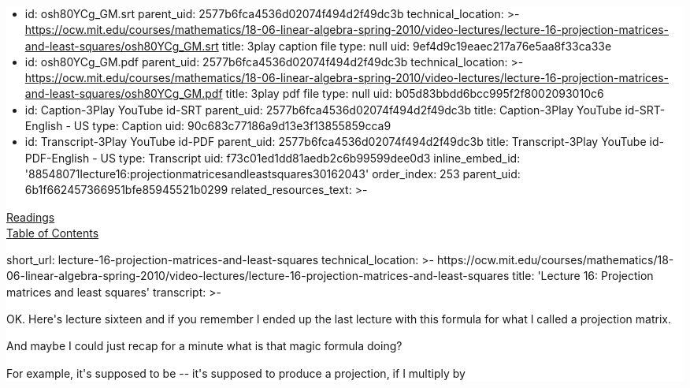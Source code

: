   - id: osh80YCg_GM.srt
    parent_uid: 2577b6fca4536d02074f494d2f49dc3b
    technical_location: >-
      https://ocw.mit.edu/courses/mathematics/18-06-linear-algebra-spring-2010/video-lectures/lecture-16-projection-matrices-and-least-squares/osh80YCg_GM.srt
    title: 3play caption file
    type: null
    uid: 9ef4d9c19eaec217a76e5aa8f33ca33e
  - id: osh80YCg_GM.pdf
    parent_uid: 2577b6fca4536d02074f494d2f49dc3b
    technical_location: >-
      https://ocw.mit.edu/courses/mathematics/18-06-linear-algebra-spring-2010/video-lectures/lecture-16-projection-matrices-and-least-squares/osh80YCg_GM.pdf
    title: 3play pdf file
    type: null
    uid: b05d83bbdd6bcc995f2f8002093010c6
  - id: Caption-3Play YouTube id-SRT
    parent_uid: 2577b6fca4536d02074f494d2f49dc3b
    title: Caption-3Play YouTube id-SRT-English - US
    type: Caption
    uid: 90c683c77186a9d13e3f13855859cca9
  - id: Transcript-3Play YouTube id-PDF
    parent_uid: 2577b6fca4536d02074f494d2f49dc3b
    title: Transcript-3Play YouTube id-PDF-English - US
    type: Transcript
    uid: f73c01ed1dd81aedb2c6b99599dee0d3
inline_embed_id: '88548071lecture16:projectionmatricesandleastsquares30162043'
order_index: 253
parent_uid: 6b1f662457366951bfe85945521b0299
related_resources_text: >-
  <p><a href="resolveuid/81d6a1cd707c29b29d6540b3e79d5433"
  target="_blank">Readings</a><br /><a
  href="resolveuid/81d6a1cd707c29b29d6540b3e79d5433#Table_of_Contents"
  target="_blank">Table of Contents</a></p>
short_url: lecture-16-projection-matrices-and-least-squares
technical_location: >-
  https://ocw.mit.edu/courses/mathematics/18-06-linear-algebra-spring-2010/video-lectures/lecture-16-projection-matrices-and-least-squares
title: 'Lecture 16: Projection matrices and least squares'
transcript: >-
  <p><span m="7460">OK.</span> <span m="9910">Here's</span> <span
  m="10550">lecture</span> <span m="11220">sixteen</span> <span
  m="12350">and</span> <span m="13830">if</span> <span m="14370">you</span>
  <span m="14520">remember</span> <span m="15260">I</span> <span
  m="15490">ended</span> <span m="15920">up</span> <span m="16650">the</span>
  <span m="17150">last</span> <span m="17550">lecture</span> <span
  m="18440">with</span> <span m="18750">this</span> <span
  m="19200">formula</span> <span m="19960">for</span> <span
  m="20850">what</span> <span m="21150">I</span> <span m="21300">called</span>
  <span m="21840">a</span> <span m="22070">projection</span> <span
  m="22830">matrix.</span></p><p><span m="24610">And</span> <span
  m="25660">maybe</span> <span m="26240">I</span> <span m="26330">could</span>
  <span m="26570">just</span> <span m="26960">recap</span> <span
  m="27600">for</span> <span m="27750">a</span> <span m="27810">minute</span>
  <span m="29390">what</span> <span m="31610">is</span> <span
  m="31750">that</span> <span m="32049">magic</span> <span
  m="32680">formula</span> <span m="33320">doing?</span></p><p><span
  m="35010">For</span> <span m="35180">example,</span> <span
  m="36590">it's</span> <span m="37420">supposed</span> <span
  m="37830">to</span> <span m="37910">be</span> <span m="38370">--</span> <span
  m="38390">it's</span> <span m="38550">supposed</span> <span
  m="38850">to</span> <span m="38970">produce</span> <span m="39470">a</span>
  <span m="39540">projection,</span> <span m="40230">if</span> <span
  m="40370">I</span> <span m="40490">multiply</span> <span m="41320">by</span>